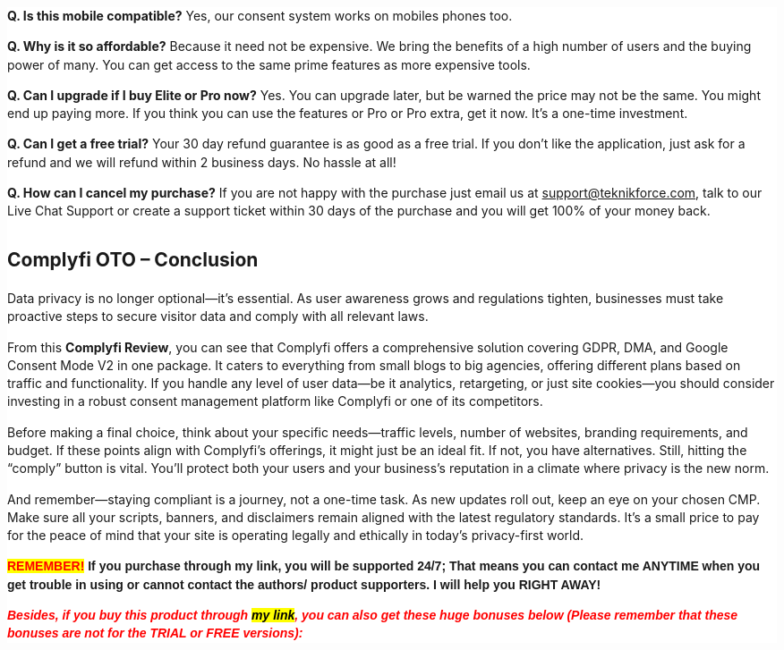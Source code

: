 <strong>Q. Is this mobile compatible?</strong>
Yes, our consent system works on mobiles phones too.

<strong>Q. Why is it so affordable?</strong>
Because it need not be expensive. We bring the benefits of a high number of users and the buying power of many. You can get access to the same prime features as more expensive tools.

<strong>Q. Can I upgrade if I buy Elite or Pro now?</strong>
Yes. You can upgrade later, but be warned the price may not be the same. You might end up paying more. If you think you can use the features or Pro or Pro extra, get it now. It’s a one-time investment.

<strong>Q. Can I get a free trial?</strong>
Your 30 day refund guarantee is as good as a free trial. If you don’t like the application, just ask for a refund and we will refund within 2 business days. No hassle at all!

<strong>Q. How can I cancel my purchase?</strong>
If you are not happy with the purchase just email us at support@teknikforce.com, talk to our Live Chat Support or create a support ticket within 30 days of the purchase and you will get 100% of your money back.
<h2 class="wp-block-heading"><span id="complyfi-oto-conclusion"><strong>Complyfi OTO – Conclusion</strong></span></h2>
Data privacy is no longer optional—it’s essential. As user awareness grows and regulations tighten, businesses must take proactive steps to secure visitor data and comply with all relevant laws.

From this <strong>Complyfi Review</strong>, you can see that Complyfi offers a comprehensive solution covering GDPR, DMA, and Google Consent Mode V2 in one package. It caters to everything from small blogs to big agencies, offering different plans based on traffic and functionality. If you handle any level of user data—be it analytics, retargeting, or just site cookies—you should consider investing in a robust consent management platform like Complyfi or one of its competitors.

Before making a final choice, think about your specific needs—traffic levels, number of websites, branding requirements, and budget. If these points align with Complyfi’s offerings, it might just be an ideal fit. If not, you have alternatives. Still, hitting the “comply” button is vital. You’ll protect both your users and your business’s reputation in a climate where privacy is the new norm.

And remember—staying compliant is a journey, not a one-time task. As new updates roll out, keep an eye on your chosen CMP. Make sure all your scripts, banners, and disclaimers remain aligned with the latest regulatory standards. It’s a small price to pay for the peace of mind that your site is operating legally and ethically in today’s privacy-first world.
<div id="le_body_row_8_col_1_el_4" class="element-container cf" data-style="">
<div class="element">
<div class="op-text-block">

<span style="font-family: helvetica, arial, sans-serif;"><strong><mark><span style="color: #ff0000;">REMEMBER!</span></mark> If you purchase through my link, you will be supported 24/7; That means you can contact me ANYTIME when you get trouble in using or cannot contact the authors/ product supporters. I will help you RIGHT AWAY!</strong></span>

<span style="font-family: helvetica, arial, sans-serif; color: #ff0000;"><em><strong>Besides, if you buy this product through <span style="color: #000000;"><mark>my link</mark></span>, you can also get these huge bonuses below (Please remember that these bonuses are not for the TRIAL or FREE versions):</strong></em></span>

</div>
</div>
</div>
<div id="le_body_row_8_col_1_el_4" class="element-container cf" data-style="">
<div class="element">
<div class="op-text-block">
